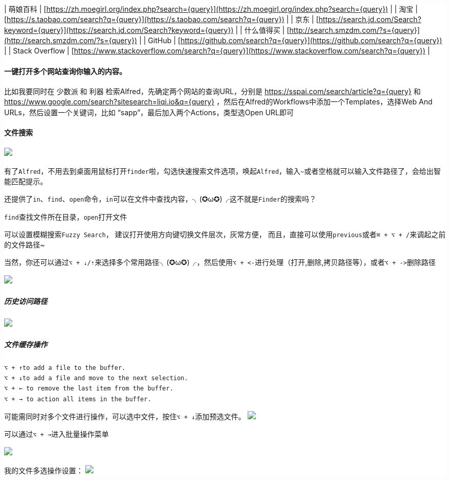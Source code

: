 | 萌娘百科 | [https://zh.moegirl.org/index.php?search={query}](https://zh.moegirl.org/index.php?search={query}) |
| 淘宝 | [https://s.taobao.com/search?q={query}](https://s.taobao.com/search?q={query}) |
| 京东 | [https://search.jd.com/Search?keyword={query}](https://search.jd.com/Search?keyword={query}) |
| 什么值得买 | [http://search.smzdm.com/?s={query}](http://search.smzdm.com/?s={query}) |
| GitHub | [https://github.com/search?q={query}](https://github.com/search?q={query}) |
| Stack Overflow | [https://www.stackoverflow.com/search?q={query}](https://www.stackoverflow.com/search?q={query}) |

####  一键打开多个网站查询你输入的内容。

比如我要同时在 少数派 和 利器 检索Alfred，先确定两个网站的查询URL，分别是 https://sspai.com/search/article?q={query} 和 https://www.google.com/search?sitesearch=liqi.io&q={query} ，然后在Alfred的Workflows中添加一个Templates，选择Web And URLs，然后设置一个关键词，比如 “sapp”，最后加入两个Actions，类型选Open URL即可

#### 文件搜索

![](http://pic-mike.oss-cn-hongkong.aliyuncs.com/qiniu/15194620236262.jpg)

有了`Alfred`，不用去到桌面用鼠标打开`finder`啦，勾选快速搜索文件选项，唤起`Alfred`，输入`~`或者空格就可以输入文件路径了，会给出智能匹配提示。

还提供了`in`、`find`、`open`命令，`in`可以在文件中查找内容，╮(✪ω✪)╭这不就是`Finder`的搜索吗？

`find`查找文件所在目录，`open`打开文件

可以设置模糊搜索`Fuzzy Search`， 建议打开使用方向键切换文件层次，灰常方便， 而且，直接可以使用`previous`或者`⌘ + ⌥ + /`来调起之前的文件路径~

当然，你还可以通过`⌥ + ⇣/⇡`来选择多个常用路径╮(✪ω✪)╭，然后使用`⌥ + <-`进行处理（打开,删除,拷贝路径等），或者`⌥ + ->`删除路径

![](https://pic-mike.oss-cn-hongkong.aliyuncs.com/Blog/20190630084707.png)

##### 历史访问路径

![](http://pic-mike.oss-cn-hongkong.aliyuncs.com/qiniu/15303486401472.jpg)

##### 文件缓存操作

```
⌥ + ↑to add a file to the buffer.
⌥ + ↓to add a file and move to the next selection.
⌥ + ← to remove the last item from the buffer.
⌥ + → to action all items in the buffer.
```
可能需同时对多个文件进行操作，可以选中文件，按住`⌥ + ↓`添加预选文件。
![](http://pic-mike.oss-cn-hongkong.aliyuncs.com/qiniu/15303488549111.jpg)

可以通过`⌥ + →`进入批量操作菜单

![](http://pic-mike.oss-cn-hongkong.aliyuncs.com/qiniu/15303488091520.jpg)

我的文件多选操作设置：
![](http://pic-mike.oss-cn-hongkong.aliyuncs.com/qiniu/15303499082641.jpg)
